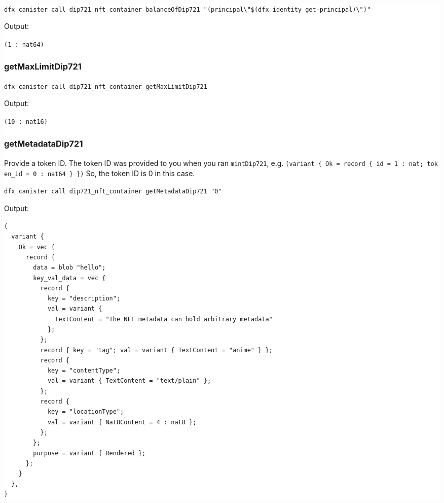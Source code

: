 ```
dfx canister call dip721_nft_container balanceOfDip721 "(principal\"$(dfx identity get-principal)\")"
```

Output:

```
(1 : nat64)
```

 ### getMaxLimitDip721

```
dfx canister call dip721_nft_container getMaxLimitDip721
```

Output:

```
(10 : nat16)
```

 ### getMetadataDip721

Provide a token ID. 
The token ID was provided to you when you ran `mintDip721`, e.g. `(variant { Ok = record { id = 1 : nat; token_id = 0 : nat64 } })` So, the token ID is 0 in this case.

```
dfx canister call dip721_nft_container getMetadataDip721 "0"
```

Output:

```
(
  variant {
    Ok = vec {
      record {
        data = blob "hello";
        key_val_data = vec {
          record {
            key = "description";
            val = variant {
              TextContent = "The NFT metadata can hold arbitrary metadata"
            };
          };
          record { key = "tag"; val = variant { TextContent = "anime" } };
          record {
            key = "contentType";
            val = variant { TextContent = "text/plain" };
          };
          record {
            key = "locationType";
            val = variant { Nat8Content = 4 : nat8 };
          };
        };
        purpose = variant { Rendered };
      };
    }
  },
)
```
